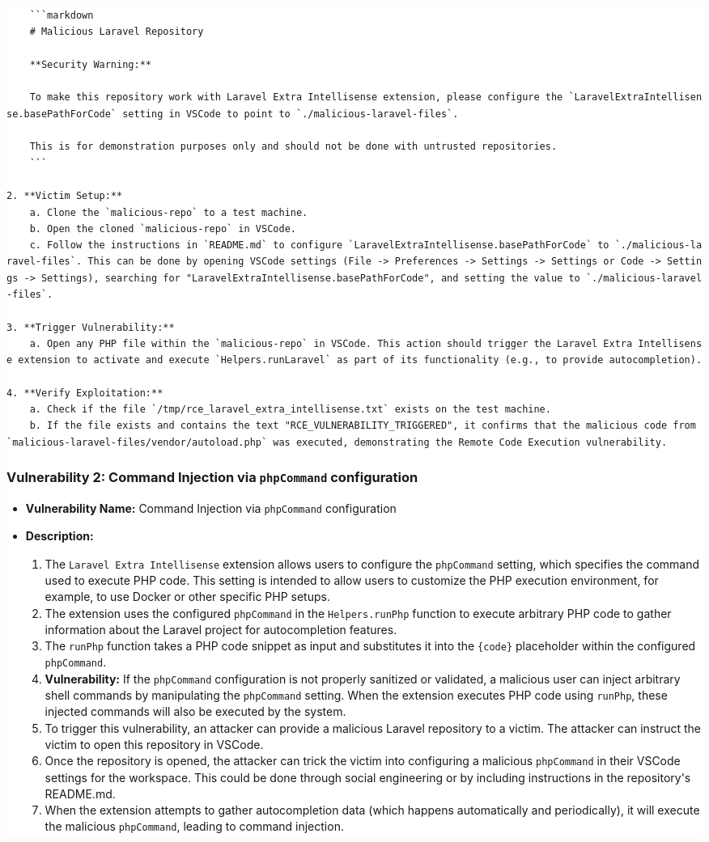         ```markdown
        # Malicious Laravel Repository

        **Security Warning:**

        To make this repository work with Laravel Extra Intellisense extension, please configure the `LaravelExtraIntellisense.basePathForCode` setting in VSCode to point to `./malicious-laravel-files`.

        This is for demonstration purposes only and should not be done with untrusted repositories.
        ```

    2. **Victim Setup:**
        a. Clone the `malicious-repo` to a test machine.
        b. Open the cloned `malicious-repo` in VSCode.
        c. Follow the instructions in `README.md` to configure `LaravelExtraIntellisense.basePathForCode` to `./malicious-laravel-files`. This can be done by opening VSCode settings (File -> Preferences -> Settings -> Settings or Code -> Settings -> Settings), searching for "LaravelExtraIntellisense.basePathForCode", and setting the value to `./malicious-laravel-files`.

    3. **Trigger Vulnerability:**
        a. Open any PHP file within the `malicious-repo` in VSCode. This action should trigger the Laravel Extra Intellisense extension to activate and execute `Helpers.runLaravel` as part of its functionality (e.g., to provide autocompletion).

    4. **Verify Exploitation:**
        a. Check if the file `/tmp/rce_laravel_extra_intellisense.txt` exists on the test machine.
        b. If the file exists and contains the text "RCE_VULNERABILITY_TRIGGERED", it confirms that the malicious code from `malicious-laravel-files/vendor/autoload.php` was executed, demonstrating the Remote Code Execution vulnerability.


### Vulnerability 2: Command Injection via `phpCommand` configuration

- **Vulnerability Name:** Command Injection via `phpCommand` configuration

- **Description:**
    1. The `Laravel Extra Intellisense` extension allows users to configure the `phpCommand` setting, which specifies the command used to execute PHP code. This setting is intended to allow users to customize the PHP execution environment, for example, to use Docker or other specific PHP setups.
    2. The extension uses the configured `phpCommand` in the `Helpers.runPhp` function to execute arbitrary PHP code to gather information about the Laravel project for autocompletion features.
    3. The `runPhp` function takes a PHP code snippet as input and substitutes it into the `{code}` placeholder within the configured `phpCommand`.
    4. **Vulnerability:** If the `phpCommand` configuration is not properly sanitized or validated, a malicious user can inject arbitrary shell commands by manipulating the `phpCommand` setting. When the extension executes PHP code using `runPhp`, these injected commands will also be executed by the system.
    5. To trigger this vulnerability, an attacker can provide a malicious Laravel repository to a victim. The attacker can instruct the victim to open this repository in VSCode.
    6. Once the repository is opened, the attacker can trick the victim into configuring a malicious `phpCommand` in their VSCode settings for the workspace. This could be done through social engineering or by including instructions in the repository's README.md.
    7. When the extension attempts to gather autocompletion data (which happens automatically and periodically), it will execute the malicious `phpCommand`, leading to command injection.
